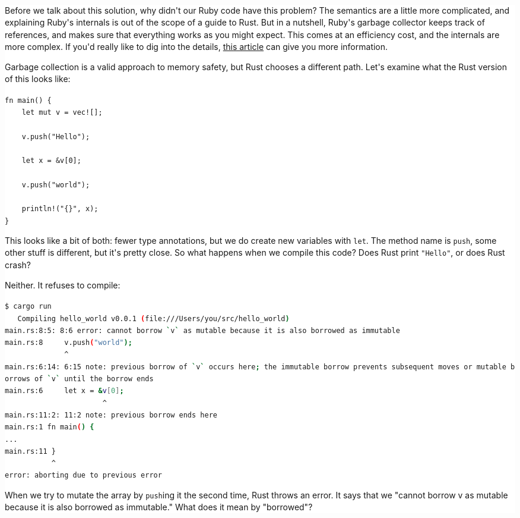 Before we talk about this solution, why didn't our Ruby code have this problem?
The semantics are a little more complicated, and explaining Ruby's internals is
out of the scope of a guide to Rust. But in a nutshell, Ruby's garbage
collector keeps track of references, and makes sure that everything works as
you might expect. This comes at an efficiency cost, and the internals are more
complex.  If you'd really like to dig into the details, [this
article](http://patshaughnessy.net/2012/1/18/seeing-double-how-ruby-shares-string-values)
can give you more information.

Garbage collection is a valid approach to memory safety, but Rust chooses a
different path.  Let's examine what the Rust version of this looks like:

```{rust,ignore}
fn main() {
    let mut v = vec![];

    v.push("Hello");

    let x = &v[0];

    v.push("world");

    println!("{}", x);
}
```

This looks like a bit of both: fewer type annotations, but we do create new
variables with `let`. The method name is `push`, some other stuff is different,
but it's pretty close. So what happens when we compile this code?  Does Rust
print `"Hello"`, or does Rust crash?

Neither. It refuses to compile:

```bash
$ cargo run
   Compiling hello_world v0.0.1 (file:///Users/you/src/hello_world)
main.rs:8:5: 8:6 error: cannot borrow `v` as mutable because it is also borrowed as immutable
main.rs:8     v.push("world");
              ^
main.rs:6:14: 6:15 note: previous borrow of `v` occurs here; the immutable borrow prevents subsequent moves or mutable borrows of `v` until the borrow ends
main.rs:6     let x = &v[0];
                       ^
main.rs:11:2: 11:2 note: previous borrow ends here
main.rs:1 fn main() {
...
main.rs:11 }
           ^
error: aborting due to previous error
```

When we try to mutate the array by `push`ing it the second time, Rust throws
an error. It says that we "cannot borrow v as mutable because it is also
borrowed as immutable." What does it mean by "borrowed"?

